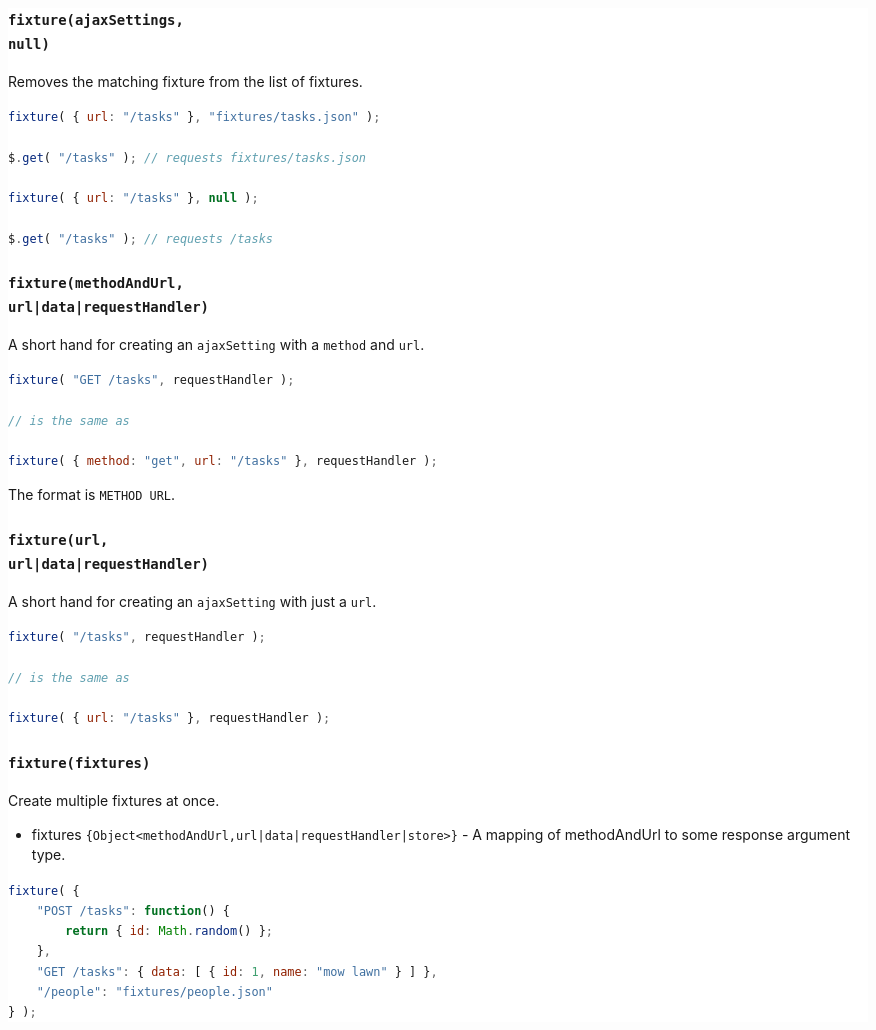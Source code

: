 
### <code>fixture(ajaxSettings, null)</code>


Removes the matching fixture from the list of fixtures.

```js
fixture( { url: "/tasks" }, "fixtures/tasks.json" );

$.get( "/tasks" ); // requests fixtures/tasks.json

fixture( { url: "/tasks" }, null );

$.get( "/tasks" ); // requests /tasks
```


### <code>fixture(methodAndUrl, url|data|requestHandler)</code>


A short hand for creating an `ajaxSetting` with a `method` and `url`.

```js
fixture( "GET /tasks", requestHandler );

// is the same as

fixture( { method: "get", url: "/tasks" }, requestHandler );
```

The format is `METHOD URL`.


### <code>fixture(url, url|data|requestHandler)</code>


A short hand for creating an `ajaxSetting` with just a `url`.

```js
fixture( "/tasks", requestHandler );

// is the same as

fixture( { url: "/tasks" }, requestHandler );
```


### <code>fixture(fixtures)</code>


Create multiple fixtures at once.

- fixtures `{Object<methodAndUrl,url|data|requestHandler|store>}` - A mapping of methodAndUrl to
  some response argument type.

```js
fixture( {
	"POST /tasks": function() {
		return { id: Math.random() };
	},
	"GET /tasks": { data: [ { id: 1, name: "mow lawn" } ] },
	"/people": "fixtures/people.json"
} );
```
